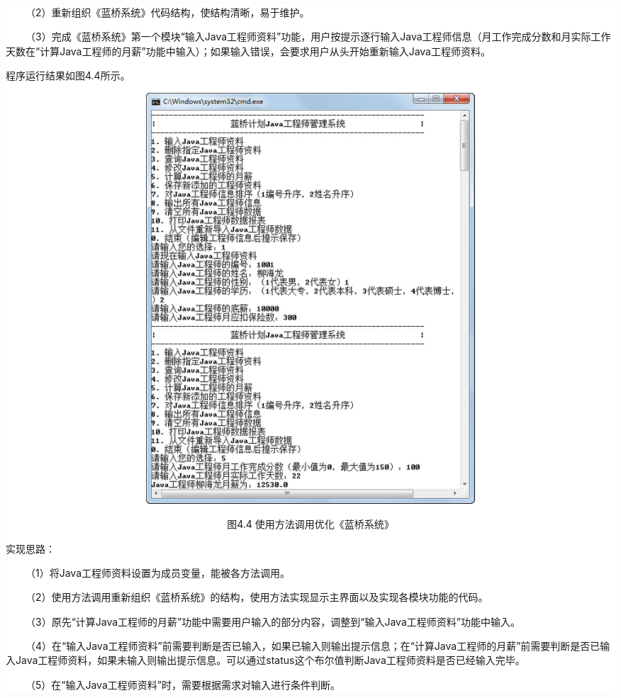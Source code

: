 
&emsp;&emsp;（2）重新组织《蓝桥系统》代码结构，使结构清晰，易于维护。

&emsp;&emsp;（3）完成《蓝桥系统》第一个模块“输入Java工程师资料”功能，用户按提示逐行输入Java工程师信息（月工作完成分数和月实际工作天数在“计算Java工程师的月薪”功能中输入）；如果输入错误，会要求用户从头开始重新输入Java工程师资料。

程序运行结果如图4.4所示。

<p align="center"><img  src="../img/d4z/tu4.4.png"/></p>
<p align="center">图4.4  使用方法调用优化《蓝桥系统》</p>  



实现思路：

 

&emsp;&emsp;（1）将Java工程师资料设置为成员变量，能被各方法调用。

&emsp;&emsp;（2）使用方法调用重新组织《蓝桥系统》的结构，使用方法实现显示主界面以及实现各模块功能的代码。

&emsp;&emsp;（3）原先“计算Java工程师的月薪”功能中需要用户输入的部分内容，调整到“输入Java工程师资料”功能中输入。

&emsp;&emsp;（4）在“输入Java工程师资料”前需要判断是否已输入，如果已输入则输出提示信息；在“计算Java工程师的月薪”前需要判断是否已输入Java工程师资料，如果未输入则输出提示信息。可以通过status这个布尔值判断Java工程师资料是否已经输入完毕。

&emsp;&emsp;（5）在“输入Java工程师资料”时，需要根据需求对输入进行条件判断。
